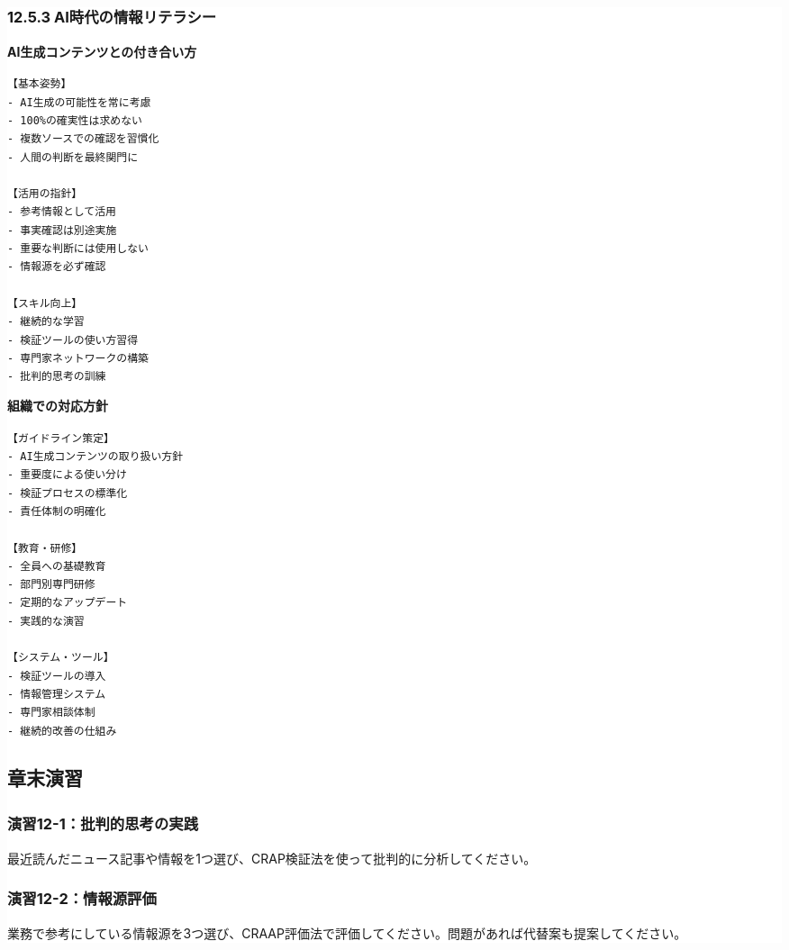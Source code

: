 ### 12.5.3 AI時代の情報リテラシー

**AI生成コンテンツとの付き合い方**
```
【基本姿勢】
- AI生成の可能性を常に考慮
- 100%の確実性は求めない
- 複数ソースでの確認を習慣化
- 人間の判断を最終関門に

【活用の指針】
- 参考情報として活用
- 事実確認は別途実施
- 重要な判断には使用しない
- 情報源を必ず確認

【スキル向上】
- 継続的な学習
- 検証ツールの使い方習得
- 専門家ネットワークの構築
- 批判的思考の訓練
```

**組織での対応方針**
```
【ガイドライン策定】
- AI生成コンテンツの取り扱い方針
- 重要度による使い分け
- 検証プロセスの標準化
- 責任体制の明確化

【教育・研修】
- 全員への基礎教育
- 部門別専門研修
- 定期的なアップデート
- 実践的な演習

【システム・ツール】
- 検証ツールの導入
- 情報管理システム
- 専門家相談体制
- 継続的改善の仕組み
```

## 章末演習

### 演習12-1：批判的思考の実践
最近読んだニュース記事や情報を1つ選び、CRAP検証法を使って批判的に分析してください。

### 演習12-2：情報源評価
業務で参考にしている情報源を3つ選び、CRAAP評価法で評価してください。問題があれば代替案も提案してください。
